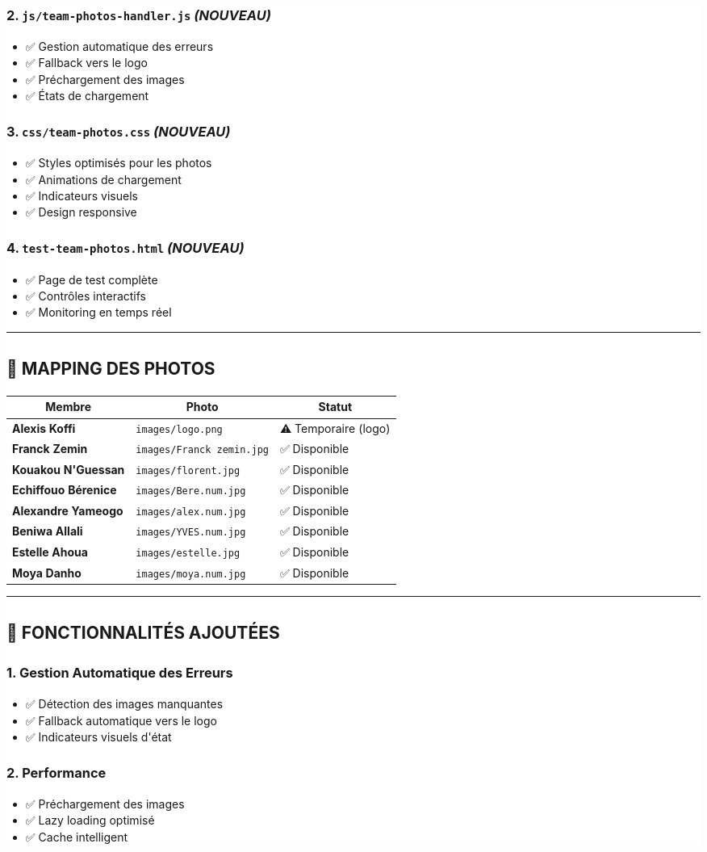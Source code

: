 ### **2. `js/team-photos-handler.js`** *(NOUVEAU)*
- ✅ Gestion automatique des erreurs
- ✅ Fallback vers le logo
- ✅ Préchargement des images
- ✅ États de chargement

### **3. `css/team-photos.css`** *(NOUVEAU)*
- ✅ Styles optimisés pour les photos
- ✅ Animations de chargement
- ✅ Indicateurs visuels
- ✅ Design responsive

### **4. `test-team-photos.html`** *(NOUVEAU)*
- ✅ Page de test complète
- ✅ Contrôles interactifs
- ✅ Monitoring en temps réel

---

## 📸 **MAPPING DES PHOTOS**

| Membre | Photo | Statut |
|--------|-------|--------|
| **Alexis Koffi** | `images/logo.png` | ⚠️ Temporaire (logo) |
| **Franck Zemin** | `images/Franck zemin.jpg` | ✅ Disponible |
| **Kouakou N'Guessan** | `images/florent.jpg` | ✅ Disponible |
| **Echiffouo Bérenice** | `images/Bere.num.jpg` | ✅ Disponible |
| **Alexandre Yameogo** | `images/alex.num.jpg` | ✅ Disponible |
| **Beniwa Allali** | `images/YVES.num.jpg` | ✅ Disponible |
| **Estelle Ahoua** | `images/estelle.jpg` | ✅ Disponible |
| **Moya Danho** | `images/moya.num.jpg` | ✅ Disponible |

---

## 🚀 **FONCTIONNALITÉS AJOUTÉES**

### **1. Gestion Automatique des Erreurs**
- ✅ Détection des images manquantes
- ✅ Fallback automatique vers le logo
- ✅ Indicateurs visuels d'état

### **2. Performance**
- ✅ Préchargement des images
- ✅ Lazy loading optimisé
- ✅ Cache intelligent
